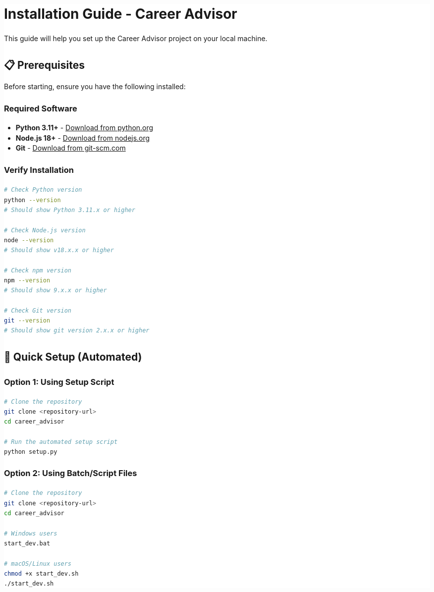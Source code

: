 # Installation Guide - Career Advisor

This guide will help you set up the Career Advisor project on your local machine.

## 📋 Prerequisites

Before starting, ensure you have the following installed:

### Required Software
- **Python 3.11+** - [Download from python.org](https://www.python.org/downloads/)
- **Node.js 18+** - [Download from nodejs.org](https://nodejs.org/)
- **Git** - [Download from git-scm.com](https://git-scm.com/)

### Verify Installation
```bash
# Check Python version
python --version
# Should show Python 3.11.x or higher

# Check Node.js version
node --version
# Should show v18.x.x or higher

# Check npm version
npm --version
# Should show 9.x.x or higher

# Check Git version
git --version
# Should show git version 2.x.x or higher
```

## 🚀 Quick Setup (Automated)

### Option 1: Using Setup Script
```bash
# Clone the repository
git clone <repository-url>
cd career_advisor

# Run the automated setup script
python setup.py
```

### Option 2: Using Batch/Script Files
```bash
# Clone the repository
git clone <repository-url>
cd career_advisor

# Windows users
start_dev.bat

# macOS/Linux users
chmod +x start_dev.sh
./start_dev.sh
```
